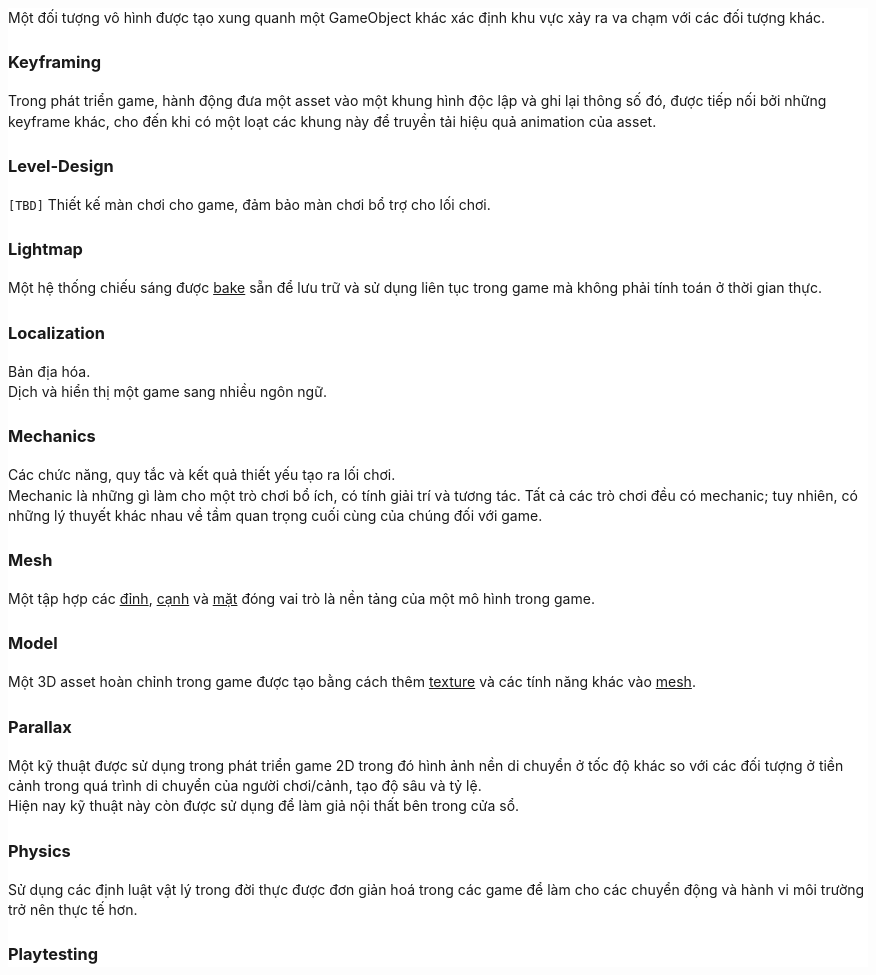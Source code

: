 Một đối tượng vô hình được tạo xung quanh một GameObject khác xác định khu vực xảy ra va chạm với các đối tượng khác.

### Keyframing

Trong phát triển game, hành động đưa một asset vào một khung hình độc lập và ghi lại thông số đó, được tiếp nối bởi những keyframe khác, cho đến khi có một loạt các khung này để truyền tải hiệu quả animation của asset.

### Level-Design

`[TBD]`
Thiết kế màn chơi cho game, đảm bảo màn chơi bổ trợ cho lối chơi.

### Lightmap

Một hệ thống chiếu sáng được [bake](#baking) sẵn để lưu trữ và sử dụng liên tục trong game mà không phải tính toán ở thời gian thực.

### Localization

Bản địa hóa.  
Dịch và hiển thị một game sang nhiều ngôn ngữ.

### Mechanics

Các chức năng, quy tắc và kết quả thiết yếu tạo ra lối chơi.  
Mechanic là những gì làm cho một trò chơi bổ ích, có tính giải trí và tương tác.
Tất cả các trò chơi đều có mechanic; tuy nhiên, có những lý thuyết khác nhau về tầm quan trọng cuối cùng của chúng đối với game.

### Mesh

Một tập hợp các [đỉnh](#vertex), [cạnh](#edge) và [mặt](#face) đóng vai trò là nền tảng của một mô hình trong game.

### Model

Một 3D asset hoàn chỉnh trong game được tạo bằng cách thêm [texture](#texture) và các tính năng khác vào [mesh](#mesh).

### Parallax

Một kỹ thuật được sử dụng trong phát triển game 2D trong đó hình ảnh nền di chuyển ở tốc độ khác so với các đối tượng ở tiền cảnh trong quá trình di chuyển của người chơi/cảnh, tạo độ sâu và tỷ lệ.  
Hiện nay kỹ thuật này còn được sử dụng để làm giả nội thất bên trong cửa sổ.

### Physics

Sử dụng các định luật vật lý trong đời thực được đơn giản hoá trong các game để làm cho các chuyển động và hành vi môi trường trở nên thực tế hơn.

### Playtesting
